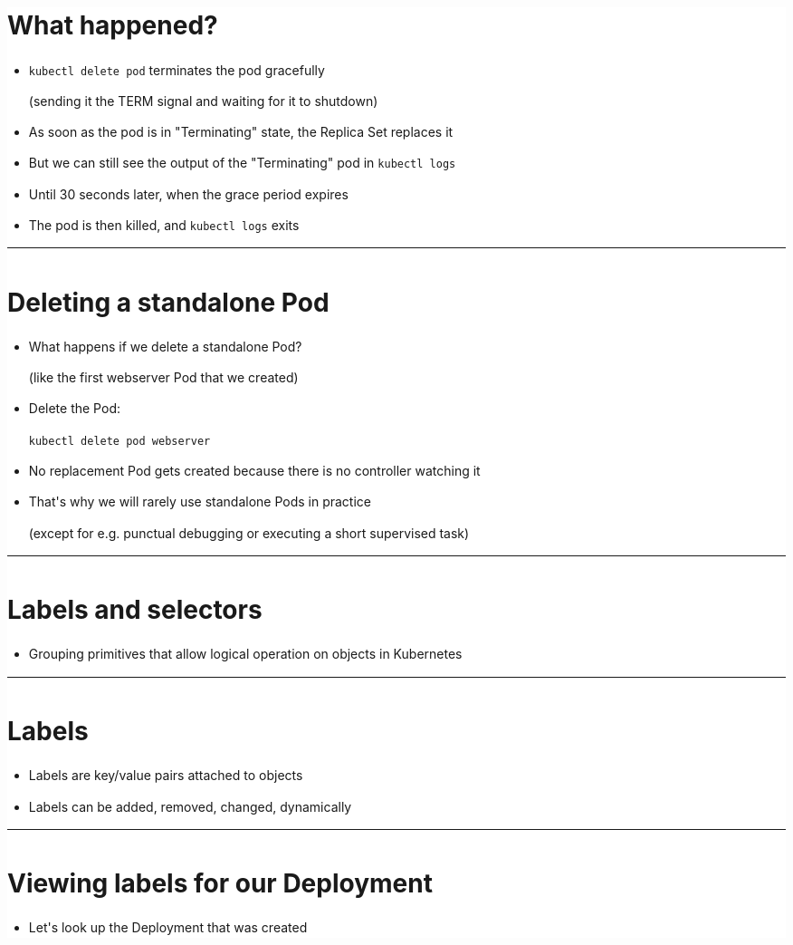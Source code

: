 # What happened?

- `kubectl delete pod` terminates the pod gracefully

  (sending it the TERM signal and waiting for it to shutdown)

- As soon as the pod is in "Terminating" state, the Replica Set replaces it

- But we can still see the output of the "Terminating" pod in `kubectl logs`

- Until 30 seconds later, when the grace period expires

- The pod is then killed, and `kubectl logs` exits

---

# Deleting a standalone Pod

- What happens if we delete a standalone Pod?

  (like the first webserver Pod that we created)

- Delete the Pod:

  ```
  kubectl delete pod webserver
  ```

- No replacement Pod gets created because there is no controller watching it

- That's why we will rarely use standalone Pods in practice

  (except for e.g. punctual debugging or executing a short supervised task)

---

# Labels and selectors

- Grouping primitives that allow logical operation on objects in Kubernetes

---

# Labels

- Labels are key/value pairs attached to objects

- Labels can be added, removed, changed, dynamically

---

# Viewing labels for our Deployment

- Let's look up the Deployment that was created 
